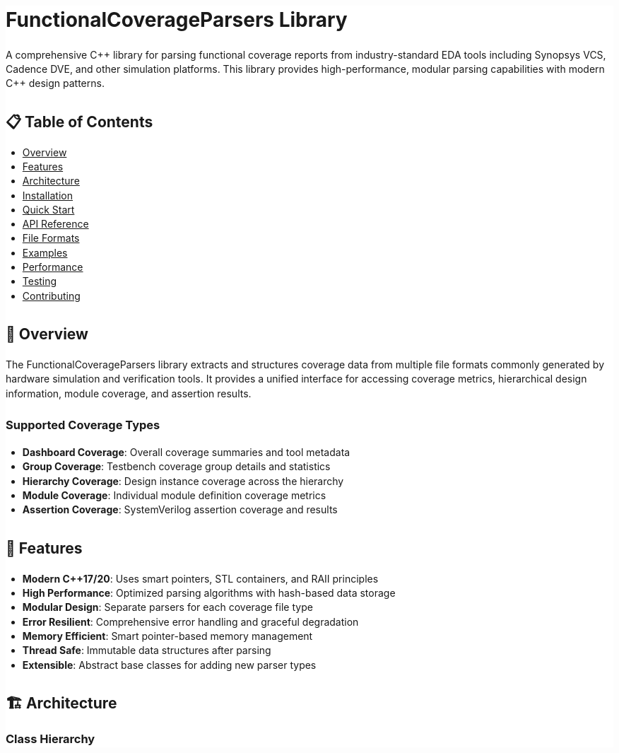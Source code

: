 # FunctionalCoverageParsers Library

A comprehensive C++ library for parsing functional coverage reports from industry-standard EDA tools including Synopsys VCS, Cadence DVE, and other simulation platforms. This library provides high-performance, modular parsing capabilities with modern C++ design patterns.

## 📋 Table of Contents

- [Overview](#overview)
- [Features](#features)
- [Architecture](#architecture)
- [Installation](#installation)
- [Quick Start](#quick-start)
- [API Reference](#api-reference)
- [File Formats](#file-formats)
- [Examples](#examples)
- [Performance](#performance)
- [Testing](#testing)
- [Contributing](#contributing)

## 🎯 Overview

The FunctionalCoverageParsers library extracts and structures coverage data from multiple file formats commonly generated by hardware simulation and verification tools. It provides a unified interface for accessing coverage metrics, hierarchical design information, module coverage, and assertion results.

### Supported Coverage Types

- **Dashboard Coverage**: Overall coverage summaries and tool metadata
- **Group Coverage**: Testbench coverage group details and statistics
- **Hierarchy Coverage**: Design instance coverage across the hierarchy
- **Module Coverage**: Individual module definition coverage metrics
- **Assertion Coverage**: SystemVerilog assertion coverage and results

## 🚀 Features

- **Modern C++17/20**: Uses smart pointers, STL containers, and RAII principles
- **High Performance**: Optimized parsing algorithms with hash-based data storage
- **Modular Design**: Separate parsers for each coverage file type
- **Error Resilient**: Comprehensive error handling and graceful degradation
- **Memory Efficient**: Smart pointer-based memory management
- **Thread Safe**: Immutable data structures after parsing
- **Extensible**: Abstract base classes for adding new parser types

## 🏗️ Architecture

### Class Hierarchy
